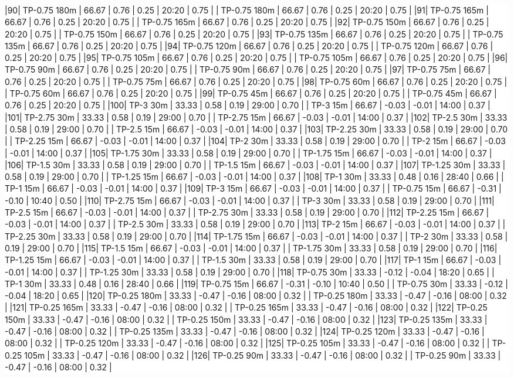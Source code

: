 |90| TP-0.75 180m | 66.67 | 0.76 | 0.25 | 20:20 | 0.75 |     | TP-0.75 180m | 66.67 | 0.76 | 0.25 | 20:20 | 0.75 |
|91| TP-0.75 165m | 66.67 | 0.76 | 0.25 | 20:20 | 0.75 |     | TP-0.75 165m | 66.67 | 0.76 | 0.25 | 20:20 | 0.75 |
|92| TP-0.75 150m | 66.67 | 0.76 | 0.25 | 20:20 | 0.75 |     | TP-0.75 150m | 66.67 | 0.76 | 0.25 | 20:20 | 0.75 |
|93| TP-0.75 135m | 66.67 | 0.76 | 0.25 | 20:20 | 0.75 |     | TP-0.75 135m | 66.67 | 0.76 | 0.25 | 20:20 | 0.75 |
|94| TP-0.75 120m | 66.67 | 0.76 | 0.25 | 20:20 | 0.75 |     | TP-0.75 120m | 66.67 | 0.76 | 0.25 | 20:20 | 0.75 |
|95| TP-0.75 105m | 66.67 | 0.76 | 0.25 | 20:20 | 0.75 |     | TP-0.75 105m | 66.67 | 0.76 | 0.25 | 20:20 | 0.75 |
|96| TP-0.75 90m | 66.67 | 0.76 | 0.25 | 20:20 | 0.75 |     | TP-0.75 90m | 66.67 | 0.76 | 0.25 | 20:20 | 0.75 |
|97| TP-0.75 75m | 66.67 | 0.76 | 0.25 | 20:20 | 0.75 |     | TP-0.75 75m | 66.67 | 0.76 | 0.25 | 20:20 | 0.75 |
|98| TP-0.75 60m | 66.67 | 0.76 | 0.25 | 20:20 | 0.75 |     | TP-0.75 60m | 66.67 | 0.76 | 0.25 | 20:20 | 0.75 |
|99| TP-0.75 45m | 66.67 | 0.76 | 0.25 | 20:20 | 0.75 |     | TP-0.75 45m | 66.67 | 0.76 | 0.25 | 20:20 | 0.75 |
|100| TP-3 30m | 33.33 | 0.58 | 0.19 | 29:00 | 0.70 |     | TP-3 15m | 66.67 | -0.03 | -0.01 | 14:00 | 0.37 |
|101| TP-2.75 30m | 33.33 | 0.58 | 0.19 | 29:00 | 0.70 |     | TP-2.75 15m | 66.67 | -0.03 | -0.01 | 14:00 | 0.37 |
|102| TP-2.5 30m | 33.33 | 0.58 | 0.19 | 29:00 | 0.70 |     | TP-2.5 15m | 66.67 | -0.03 | -0.01 | 14:00 | 0.37 |
|103| TP-2.25 30m | 33.33 | 0.58 | 0.19 | 29:00 | 0.70 |     | TP-2.25 15m | 66.67 | -0.03 | -0.01 | 14:00 | 0.37 |
|104| TP-2 30m | 33.33 | 0.58 | 0.19 | 29:00 | 0.70 |     | TP-2 15m | 66.67 | -0.03 | -0.01 | 14:00 | 0.37 |
|105| TP-1.75 30m | 33.33 | 0.58 | 0.19 | 29:00 | 0.70 |     | TP-1.75 15m | 66.67 | -0.03 | -0.01 | 14:00 | 0.37 |
|106| TP-1.5 30m | 33.33 | 0.58 | 0.19 | 29:00 | 0.70 |     | TP-1.5 15m | 66.67 | -0.03 | -0.01 | 14:00 | 0.37 |
|107| TP-1.25 30m | 33.33 | 0.58 | 0.19 | 29:00 | 0.70 |     | TP-1.25 15m | 66.67 | -0.03 | -0.01 | 14:00 | 0.37 |
|108| TP-1 30m | 33.33 | 0.48 | 0.16 | 28:40 | 0.66 |     | TP-1 15m | 66.67 | -0.03 | -0.01 | 14:00 | 0.37 |
|109| TP-3 15m | 66.67 | -0.03 | -0.01 | 14:00 | 0.37 |     | TP-0.75 15m | 66.67 | -0.31 | -0.10 | 10:40 | 0.50 |
|110| TP-2.75 15m | 66.67 | -0.03 | -0.01 | 14:00 | 0.37 |     | TP-3 30m | 33.33 | 0.58 | 0.19 | 29:00 | 0.70 |
|111| TP-2.5 15m | 66.67 | -0.03 | -0.01 | 14:00 | 0.37 |     | TP-2.75 30m | 33.33 | 0.58 | 0.19 | 29:00 | 0.70 |
|112| TP-2.25 15m | 66.67 | -0.03 | -0.01 | 14:00 | 0.37 |     | TP-2.5 30m | 33.33 | 0.58 | 0.19 | 29:00 | 0.70 |
|113| TP-2 15m | 66.67 | -0.03 | -0.01 | 14:00 | 0.37 |     | TP-2.25 30m | 33.33 | 0.58 | 0.19 | 29:00 | 0.70 |
|114| TP-1.75 15m | 66.67 | -0.03 | -0.01 | 14:00 | 0.37 |     | TP-2 30m | 33.33 | 0.58 | 0.19 | 29:00 | 0.70 |
|115| TP-1.5 15m | 66.67 | -0.03 | -0.01 | 14:00 | 0.37 |     | TP-1.75 30m | 33.33 | 0.58 | 0.19 | 29:00 | 0.70 |
|116| TP-1.25 15m | 66.67 | -0.03 | -0.01 | 14:00 | 0.37 |     | TP-1.5 30m | 33.33 | 0.58 | 0.19 | 29:00 | 0.70 |
|117| TP-1 15m | 66.67 | -0.03 | -0.01 | 14:00 | 0.37 |     | TP-1.25 30m | 33.33 | 0.58 | 0.19 | 29:00 | 0.70 |
|118| TP-0.75 30m | 33.33 | -0.12 | -0.04 | 18:20 | 0.65 |     | TP-1 30m | 33.33 | 0.48 | 0.16 | 28:40 | 0.66 |
|119| TP-0.75 15m | 66.67 | -0.31 | -0.10 | 10:40 | 0.50 |     | TP-0.75 30m | 33.33 | -0.12 | -0.04 | 18:20 | 0.65 |
|120| TP-0.25 180m | 33.33 | -0.47 | -0.16 | 08:00 | 0.32 |     | TP-0.25 180m | 33.33 | -0.47 | -0.16 | 08:00 | 0.32 |
|121| TP-0.25 165m | 33.33 | -0.47 | -0.16 | 08:00 | 0.32 |     | TP-0.25 165m | 33.33 | -0.47 | -0.16 | 08:00 | 0.32 |
|122| TP-0.25 150m | 33.33 | -0.47 | -0.16 | 08:00 | 0.32 |     | TP-0.25 150m | 33.33 | -0.47 | -0.16 | 08:00 | 0.32 |
|123| TP-0.25 135m | 33.33 | -0.47 | -0.16 | 08:00 | 0.32 |     | TP-0.25 135m | 33.33 | -0.47 | -0.16 | 08:00 | 0.32 |
|124| TP-0.25 120m | 33.33 | -0.47 | -0.16 | 08:00 | 0.32 |     | TP-0.25 120m | 33.33 | -0.47 | -0.16 | 08:00 | 0.32 |
|125| TP-0.25 105m | 33.33 | -0.47 | -0.16 | 08:00 | 0.32 |     | TP-0.25 105m | 33.33 | -0.47 | -0.16 | 08:00 | 0.32 |
|126| TP-0.25 90m | 33.33 | -0.47 | -0.16 | 08:00 | 0.32 |     | TP-0.25 90m | 33.33 | -0.47 | -0.16 | 08:00 | 0.32 |